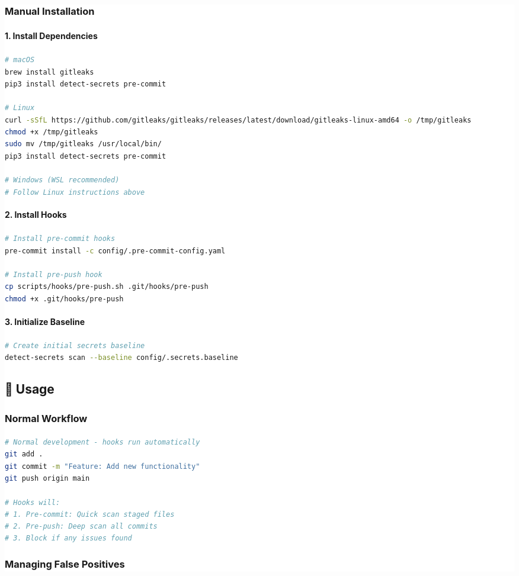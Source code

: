 ### Manual Installation

#### 1. Install Dependencies
```bash
# macOS
brew install gitleaks
pip3 install detect-secrets pre-commit

# Linux
curl -sSfL https://github.com/gitleaks/gitleaks/releases/latest/download/gitleaks-linux-amd64 -o /tmp/gitleaks
chmod +x /tmp/gitleaks
sudo mv /tmp/gitleaks /usr/local/bin/
pip3 install detect-secrets pre-commit

# Windows (WSL recommended)
# Follow Linux instructions above
```

#### 2. Install Hooks
```bash
# Install pre-commit hooks
pre-commit install -c config/.pre-commit-config.yaml

# Install pre-push hook
cp scripts/hooks/pre-push.sh .git/hooks/pre-push
chmod +x .git/hooks/pre-push
```

#### 3. Initialize Baseline
```bash
# Create initial secrets baseline
detect-secrets scan --baseline config/.secrets.baseline
```

## 🔧 Usage

### Normal Workflow
```bash
# Normal development - hooks run automatically
git add .
git commit -m "Feature: Add new functionality"
git push origin main

# Hooks will:
# 1. Pre-commit: Quick scan staged files
# 2. Pre-push: Deep scan all commits
# 3. Block if any issues found
```

### Managing False Positives
